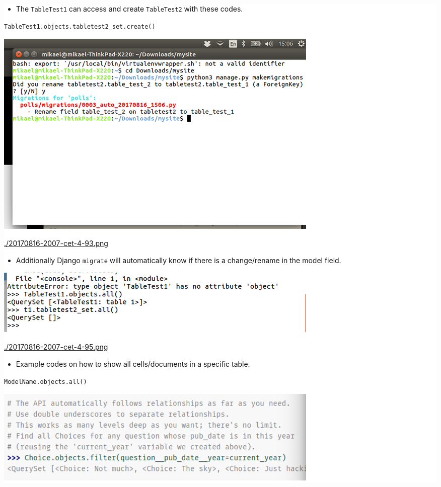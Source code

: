 * The `TableTest1` can access and create `TableTest2` with these codes.

```markdown
TableTest1.objects.tabletest2_set.create()
```

![./20170816-2007-cet-4-92.png](./20170816-2007-cet-4-92.png)

[./20170816-2007-cet-4-93.png](./20170816-2007-cet-4-93.png)

* Additionally Django `migrate` will automatically know if there is a change/rename in the model field.

![./20170816-2007-cet-4-94.png](./20170816-2007-cet-4-94.png)

[./20170816-2007-cet-4-95.png](./20170816-2007-cet-4-95.png)

* Example codes on how to show all cells/documents in a specific table.

```markdown
ModelName.objects.all()
```

![./20170816-2007-cet-4-96.png](./20170816-2007-cet-4-96.png)
